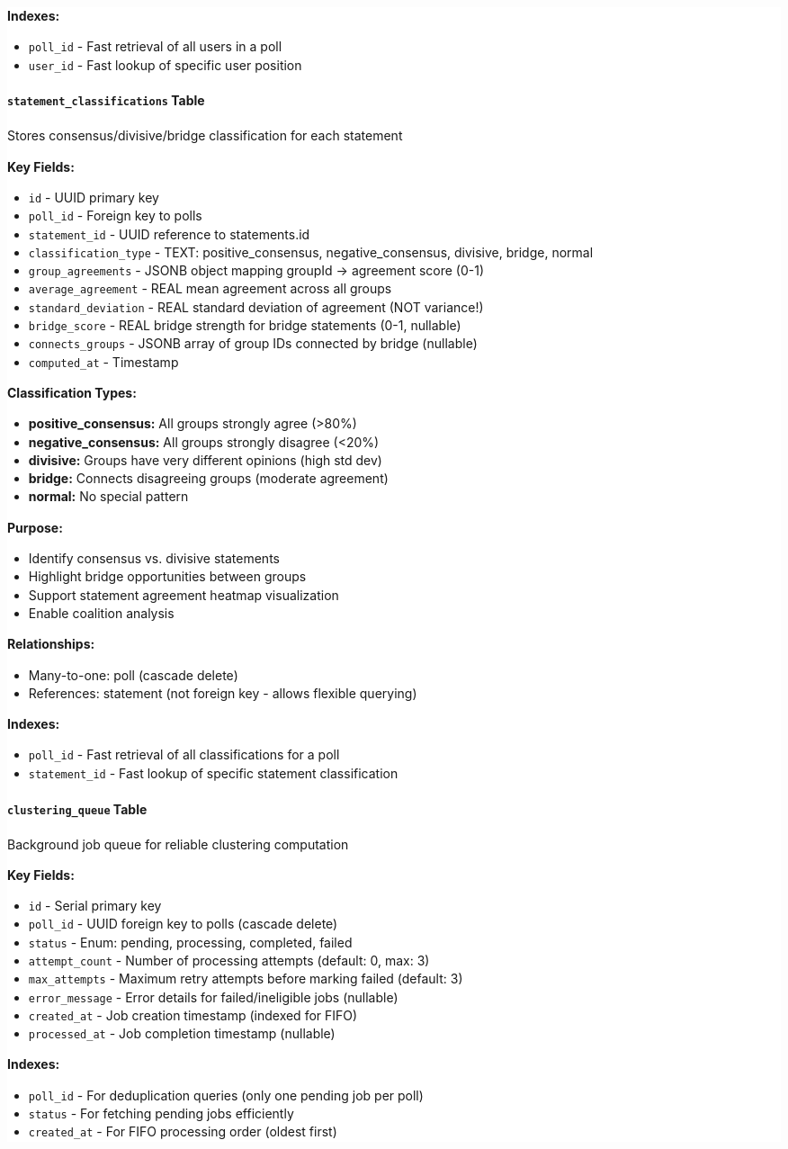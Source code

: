 **Indexes:**
- `poll_id` - Fast retrieval of all users in a poll
- `user_id` - Fast lookup of specific user position

#### `statement_classifications` Table
Stores consensus/divisive/bridge classification for each statement

**Key Fields:**
- `id` - UUID primary key
- `poll_id` - Foreign key to polls
- `statement_id` - UUID reference to statements.id
- `classification_type` - TEXT: positive_consensus, negative_consensus, divisive, bridge, normal
- `group_agreements` - JSONB object mapping groupId → agreement score (0-1)
- `average_agreement` - REAL mean agreement across all groups
- `standard_deviation` - REAL standard deviation of agreement (NOT variance!)
- `bridge_score` - REAL bridge strength for bridge statements (0-1, nullable)
- `connects_groups` - JSONB array of group IDs connected by bridge (nullable)
- `computed_at` - Timestamp

**Classification Types:**
- **positive_consensus:** All groups strongly agree (>80%)
- **negative_consensus:** All groups strongly disagree (<20%)
- **divisive:** Groups have very different opinions (high std dev)
- **bridge:** Connects disagreeing groups (moderate agreement)
- **normal:** No special pattern

**Purpose:**
- Identify consensus vs. divisive statements
- Highlight bridge opportunities between groups
- Support statement agreement heatmap visualization
- Enable coalition analysis

**Relationships:**
- Many-to-one: poll (cascade delete)
- References: statement (not foreign key - allows flexible querying)

**Indexes:**
- `poll_id` - Fast retrieval of all classifications for a poll
- `statement_id` - Fast lookup of specific statement classification

#### `clustering_queue` Table
Background job queue for reliable clustering computation

**Key Fields:**
- `id` - Serial primary key
- `poll_id` - UUID foreign key to polls (cascade delete)
- `status` - Enum: pending, processing, completed, failed
- `attempt_count` - Number of processing attempts (default: 0, max: 3)
- `max_attempts` - Maximum retry attempts before marking failed (default: 3)
- `error_message` - Error details for failed/ineligible jobs (nullable)
- `created_at` - Job creation timestamp (indexed for FIFO)
- `processed_at` - Job completion timestamp (nullable)

**Indexes:**
- `poll_id` - For deduplication queries (only one pending job per poll)
- `status` - For fetching pending jobs efficiently
- `created_at` - For FIFO processing order (oldest first)
